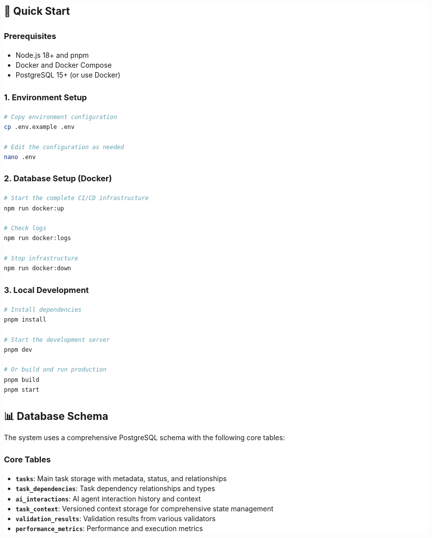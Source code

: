 ## 🚀 Quick Start

### Prerequisites

- Node.js 18+ and pnpm
- Docker and Docker Compose
- PostgreSQL 15+ (or use Docker)

### 1. Environment Setup

```bash
# Copy environment configuration
cp .env.example .env

# Edit the configuration as needed
nano .env
```

### 2. Database Setup (Docker)

```bash
# Start the complete CI/CD infrastructure
npm run docker:up

# Check logs
npm run docker:logs

# Stop infrastructure
npm run docker:down
```

### 3. Local Development

```bash
# Install dependencies
pnpm install

# Start the development server
pnpm dev

# Or build and run production
pnpm build
pnpm start
```

## 📊 Database Schema

The system uses a comprehensive PostgreSQL schema with the following core tables:

### Core Tables

- **`tasks`**: Main task storage with metadata, status, and relationships
- **`task_dependencies`**: Task dependency relationships and types
- **`ai_interactions`**: AI agent interaction history and context
- **`task_context`**: Versioned context storage for comprehensive state management
- **`validation_results`**: Validation results from various validators
- **`performance_metrics`**: Performance and execution metrics
